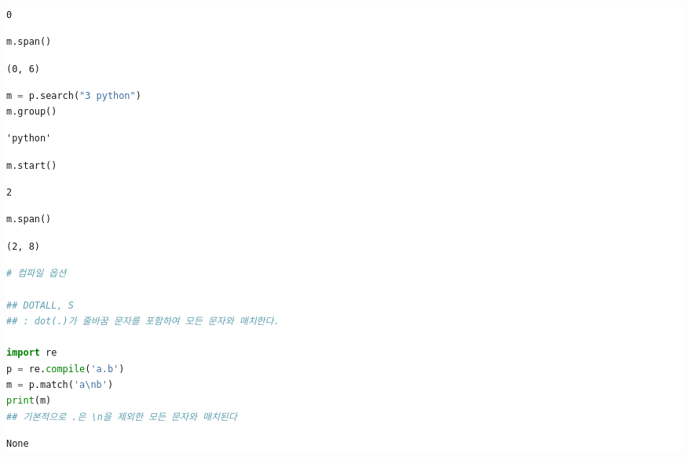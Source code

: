 


    0




```python
m.span()
```




    (0, 6)




```python
m = p.search("3 python")
m.group()
```




    'python'




```python
m.start()
```




    2




```python
m.span()
```




    (2, 8)




```python
# 컴파일 옵션

## DOTALL, S
## : dot(.)가 줄바꿈 문자를 포함하여 모든 문자와 매치한다.

import re
p = re.compile('a.b')
m = p.match('a\nb')
print(m) 
## 기본적으로 .은 \n을 제외한 모든 문자와 매치된다
```

    None
    
